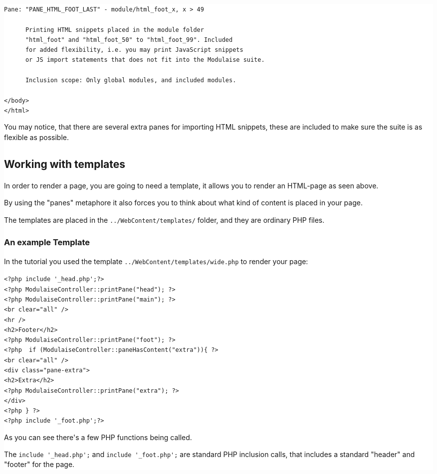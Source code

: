     Pane: "PANE_HTML_FOOT_LAST" - module/html_foot_x, x > 49

          Printing HTML snippets placed in the module folder
          "html_foot" and "html_foot_50" to "html_foot_99". Included 
          for added flexibility, i.e. you may print JavaScript snippets
          or JS import statements that does not fit into the Modulaise suite.

          Inclusion scope: Only global modules, and included modules.
              
    </body>
    </html>

You may notice, that there are several extra panes for importing HTML snippets,
these are included to make sure the suite is as flexible as possible.


<a name="working_with_templates"/>

Working with templates
-------------------------------------------------------------------------------

In order to render a page, you are going to need a template, it allows you to 
render an HTML-page as seen above.

By using the "panes" metaphore it also forces you to think about what kind of
content is placed in your page.

The templates are placed in the ``../WebContent/templates/`` folder, and they
are ordinary PHP files.


<a name="example_template"/>

### An example Template

In the tutorial you used the template ``../WebContent/templates/wide.php`` 
to render your page:

    <?php include '_head.php';?>
    <?php ModulaiseController::printPane("head"); ?>
    <?php ModulaiseController::printPane("main"); ?>
    <br clear="all" />
    <hr />
    <h2>Footer</h2>
    <?php ModulaiseController::printPane("foot"); ?>
    <?php  if (ModulaiseController::paneHasContent("extra")){ ?>
    <br clear="all" />
    <div class="pane-extra">
    <h2>Extra</h2>
    <?php ModulaiseController::printPane("extra"); ?>
    </div>
    <?php } ?>
    <?php include '_foot.php';?>

As you can see there's a few PHP functions being called.

The ``include '_head.php';`` and ``include '_foot.php';`` are standard PHP
inclusion calls, that includes a standard "header" and "footer" for the
page.
